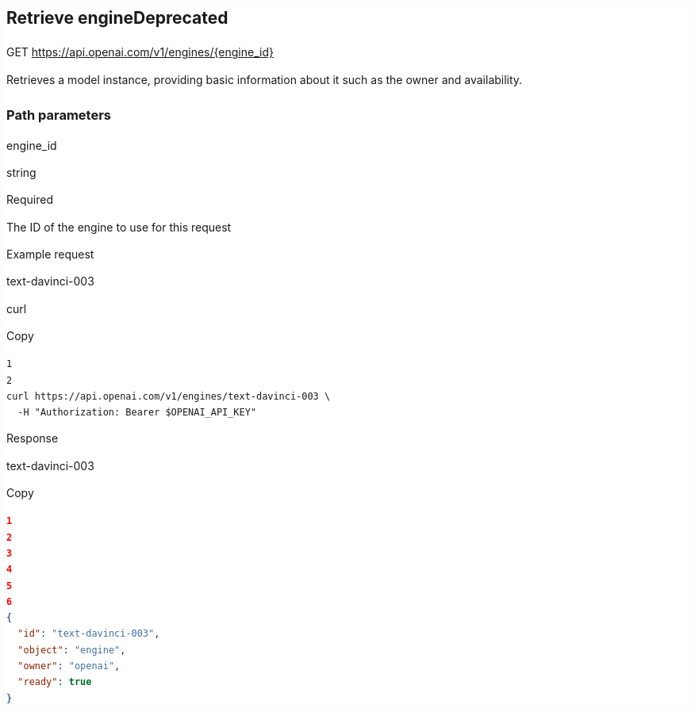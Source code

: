 ## Retrieve engineDeprecated

GET https://api.openai.com/v1/engines/{engine_id}

Retrieves a model instance, providing basic information about it such as the owner and availability.

### Path parameters



engine_id

string

Required

The ID of the engine to use for this request

Example request

text-davinci-003



curl



Copy‍

```shell
1
2
curl https://api.openai.com/v1/engines/text-davinci-003 \
  -H "Authorization: Bearer $OPENAI_API_KEY"
```

Response

text-davinci-003



Copy‍

```json
1
2
3
4
5
6
{
  "id": "text-davinci-003",
  "object": "engine",
  "owner": "openai",
  "ready": true
}
```

